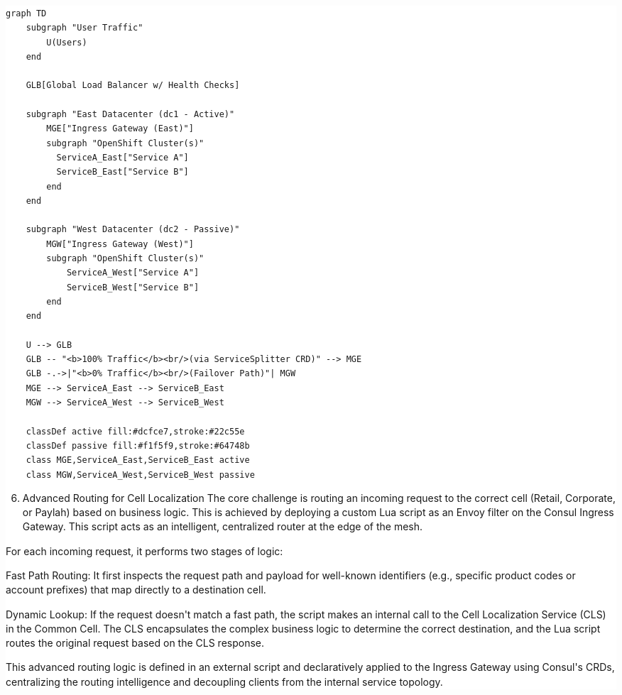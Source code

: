 ```mermaid
graph TD
    subgraph "User Traffic"
        U(Users)
    end

    GLB[Global Load Balancer w/ Health Checks]

    subgraph "East Datacenter (dc1 - Active)"
        MGE["Ingress Gateway (East)"]
        subgraph "OpenShift Cluster(s)"
          ServiceA_East["Service A"]
          ServiceB_East["Service B"]
        end
    end

    subgraph "West Datacenter (dc2 - Passive)"
        MGW["Ingress Gateway (West)"]
        subgraph "OpenShift Cluster(s)"
            ServiceA_West["Service A"]
            ServiceB_West["Service B"]
        end
    end

    U --> GLB
    GLB -- "<b>100% Traffic</b><br/>(via ServiceSplitter CRD)" --> MGE
    GLB -.->|"<b>0% Traffic</b><br/>(Failover Path)"| MGW
    MGE --> ServiceA_East --> ServiceB_East
    MGW --> ServiceA_West --> ServiceB_West

    classDef active fill:#dcfce7,stroke:#22c55e
    classDef passive fill:#f1f5f9,stroke:#64748b
    class MGE,ServiceA_East,ServiceB_East active
    class MGW,ServiceA_West,ServiceB_West passive

```

6. Advanced Routing for Cell Localization
The core challenge is routing an incoming request to the correct cell (Retail, Corporate, or Paylah) based on business logic. This is achieved by deploying a custom Lua script as an Envoy filter on the Consul Ingress Gateway. This script acts as an intelligent, centralized router at the edge of the mesh.

For each incoming request, it performs two stages of logic:

Fast Path Routing: It first inspects the request path and payload for well-known identifiers (e.g., specific product codes or account prefixes) that map directly to a destination cell.

Dynamic Lookup: If the request doesn't match a fast path, the script makes an internal call to the Cell Localization Service (CLS) in the Common Cell. The CLS encapsulates the complex business logic to determine the correct destination, and the Lua script routes the original request based on the CLS response.

This advanced routing logic is defined in an external script and declaratively applied to the Ingress Gateway using Consul's CRDs, centralizing the routing intelligence and decoupling clients from the internal service topology.
